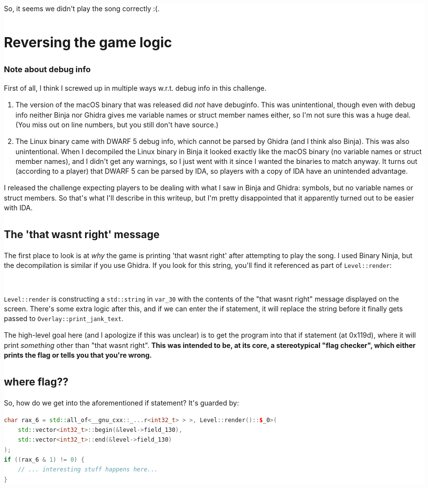 So, it seems we didn't play the song correctly :(.

# Reversing the game logic

### Note about debug info

First of all, I think I screwed up in multiple ways w.r.t. debug info in this challenge. 

1. The version of the macOS binary that was released did *not* have debuginfo. This was unintentional, though even with debug info neither Binja nor Ghidra gives me variable names or struct member names either, so I'm not sure this was a huge deal. (You miss out on line numbers, but you still don't have source.)

2. The Linux binary came with DWARF 5 debug info, which cannot be parsed by Ghidra (and I think also Binja). This was also unintentional. When I decompiled the Linux binary in Binja it looked exactly like the macOS binary (no variable names or struct member names), and I didn't get any warnings, so I just went with it since I wanted the binaries to match anyway. It turns out (according to a player) that DWARF 5 can be parsed by IDA, so players with a copy of IDA have an unintended advantage.

I released the challenge expecting players to be dealing with what I saw in Binja and Ghidra: symbols, but no variable names or struct members. So that's what I'll describe in this writeup, but I'm pretty disappointed that it apparently turned out to be easier with IDA.

## The 'that wasnt right' message

The first place to look is at *why* the game is printing 'that wasnt right' after attempting to play the song. I used Binary Ninja, but the decompilation is similar if you use Ghidra. If you look for this string, you'll find it referenced as part of `Level::render`:

<img src="{% asset 'osu/render_decompile.png' @path %}" alt="" style="max-height: 400px; margin-left: auto; margin-right: auto;" />

`Level::render` is constructing a `std::string` in `var_30` with the contents of the "that wasnt right" message displayed on the screen. There's some extra logic after this, and if we can enter the if statement, it will replace the string before it finally gets passed to `Overlay::print_jank_text`.

The high-level goal here (and I apologize if this was unclear) is to get the program into that if statement (at 0x119d), where it will print *something* other than "that wasnt right". **This was intended to be, at its core, a stereotypical "flag checker", which either prints the flag or tells you that you're wrong.**

where flag??
----

So, how do we get into the aforementioned if statement? It's guarded by:
```cpp
char rax_6 = std::all_of<__gnu_cxx::_...r<int32_t> > >, Level::render()::$_0>(
    std::vector<int32_t>::begin(&level->field_130),
    std::vector<int32_t>::end(&level->field_130)
);
if ((rax_6 & 1) != 0) {
    // ... interesting stuff happens here...
}
```
